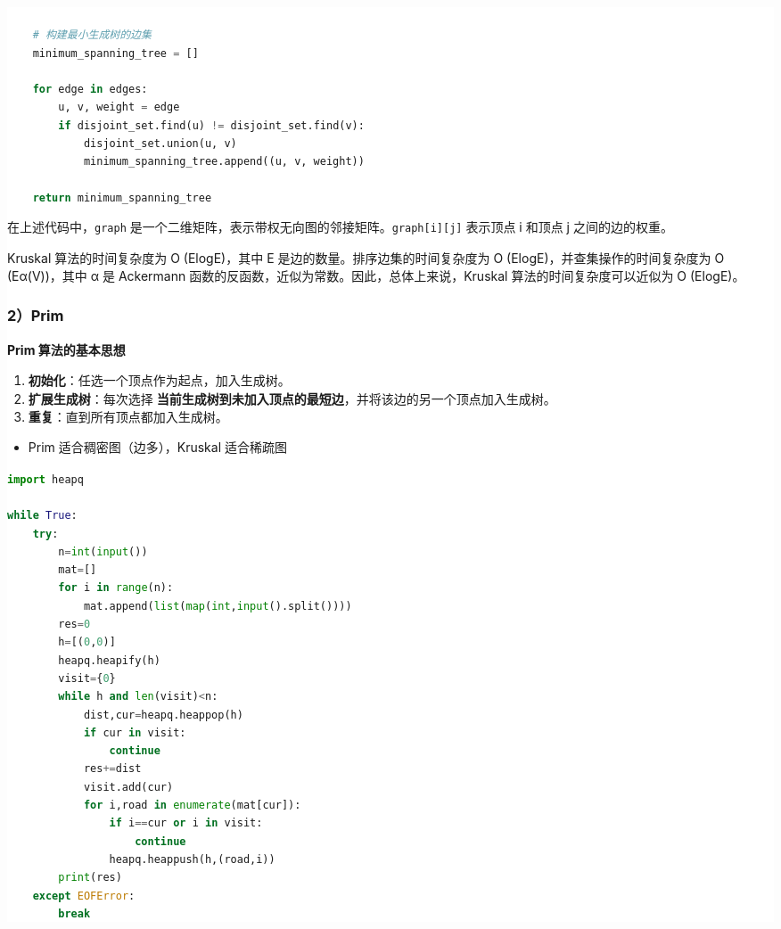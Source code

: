 ```python

    # 构建最小生成树的边集
    minimum_spanning_tree = []

    for edge in edges:
        u, v, weight = edge
        if disjoint_set.find(u) != disjoint_set.find(v):
            disjoint_set.union(u, v)
            minimum_spanning_tree.append((u, v, weight))

    return minimum_spanning_tree
```

在上述代码中，`graph` 是一个二维矩阵，表示带权无向图的邻接矩阵。`graph[i][j]` 表示顶点 i 和顶点 j 之间的边的权重。

Kruskal 算法的时间复杂度为 O (ElogE)，其中 E 是边的数量。排序边集的时间复杂度为 O (ElogE)，并查集操作的时间复杂度为 O (Eα(V))，其中 α 是 Ackermann 函数的反函数，近似为常数。因此，总体上来说，Kruskal 算法的时间复杂度可以近似为 O (ElogE)。

### **2）Prim**
**Prim 算法的基本思想**
1. **初始化**：任选一个顶点作为起点，加入生成树。
2. **扩展生成树**：每次选择 **当前生成树到未加入顶点的最短边**，并将该边的另一个顶点加入生成树。
3. **重复**：直到所有顶点都加入生成树。

- Prim 适合稠密图（边多），Kruskal 适合稀疏图
```python
import heapq  
  
while True:  
    try:  
        n=int(input())  
        mat=[]  
        for i in range(n):  
            mat.append(list(map(int,input().split())))  
        res=0  
        h=[(0,0)]  
        heapq.heapify(h)  
        visit={0}  
        while h and len(visit)<n:  
            dist,cur=heapq.heappop(h)  
            if cur in visit:  
                continue  
            res+=dist  
            visit.add(cur)  
            for i,road in enumerate(mat[cur]):  
                if i==cur or i in visit:  
                    continue  
                heapq.heappush(h,(road,i))  
        print(res)  
    except EOFError:  
        break
```
